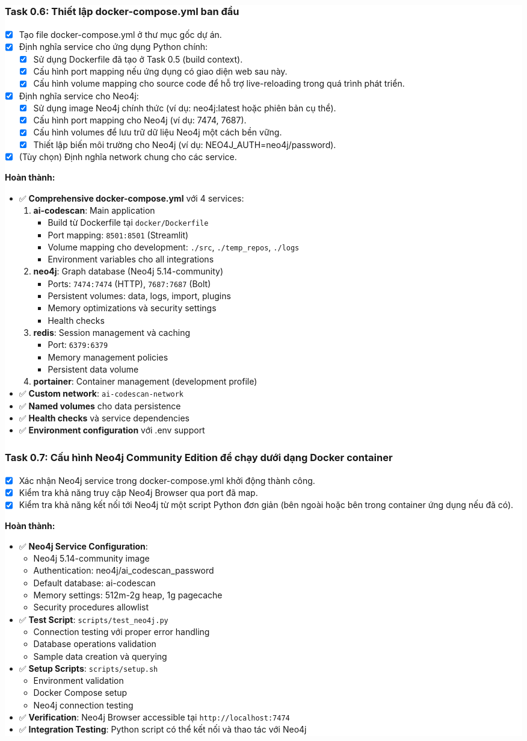 ### **Task 0.6: Thiết lập docker-compose.yml ban đầu**

* [x] Tạo file docker-compose.yml ở thư mục gốc dự án.  
* [x] Định nghĩa service cho ứng dụng Python chính:  
  * [x] Sử dụng Dockerfile đã tạo ở Task 0.5 (build context).  
  * [x] Cấu hình port mapping nếu ứng dụng có giao diện web sau này.  
  * [x] Cấu hình volume mapping cho source code để hỗ trợ live-reloading trong quá trình phát triển.  
* [x] Định nghĩa service cho Neo4j:  
  * [x] Sử dụng image Neo4j chính thức (ví dụ: neo4j:latest hoặc phiên bản cụ thể).  
  * [x] Cấu hình port mapping cho Neo4j (ví dụ: 7474, 7687).  
  * [x] Cấu hình volumes để lưu trữ dữ liệu Neo4j một cách bền vững.  
  * [x] Thiết lập biến môi trường cho Neo4j (ví dụ: NEO4J\_AUTH=neo4j/password).  
* [x] (Tùy chọn) Định nghĩa network chung cho các service.

**Hoàn thành:**
- ✅ **Comprehensive docker-compose.yml** với 4 services:
  1. **ai-codescan**: Main application
     - Build từ Dockerfile tại `docker/Dockerfile`
     - Port mapping: `8501:8501` (Streamlit)
     - Volume mapping cho development: `./src`, `./temp_repos`, `./logs`
     - Environment variables cho all integrations
  2. **neo4j**: Graph database (Neo4j 5.14-community)
     - Ports: `7474:7474` (HTTP), `7687:7687` (Bolt)
     - Persistent volumes: data, logs, import, plugins
     - Memory optimizations và security settings
     - Health checks
  3. **redis**: Session management và caching
     - Port: `6379:6379`
     - Memory management policies
     - Persistent data volume
  4. **portainer**: Container management (development profile)
- ✅ **Custom network**: `ai-codescan-network`
- ✅ **Named volumes** cho data persistence
- ✅ **Health checks** và service dependencies
- ✅ **Environment configuration** với .env support

### **Task 0.7: Cấu hình Neo4j Community Edition để chạy dưới dạng Docker container**

* [x] Xác nhận Neo4j service trong docker-compose.yml khởi động thành công.  
* [x] Kiểm tra khả năng truy cập Neo4j Browser qua port đã map.  
* [x] Kiểm tra khả năng kết nối tới Neo4j từ một script Python đơn giản (bên ngoài hoặc bên trong container ứng dụng nếu đã có).

**Hoàn thành:**
- ✅ **Neo4j Service Configuration**:
  - Neo4j 5.14-community image
  - Authentication: neo4j/ai_codescan_password
  - Default database: ai-codescan
  - Memory settings: 512m-2g heap, 1g pagecache
  - Security procedures allowlist
- ✅ **Test Script**: `scripts/test_neo4j.py`
  - Connection testing với proper error handling
  - Database operations validation
  - Sample data creation và querying
- ✅ **Setup Scripts**: `scripts/setup.sh`
  - Environment validation
  - Docker Compose setup
  - Neo4j connection testing
- ✅ **Verification**: Neo4j Browser accessible tại `http://localhost:7474`
- ✅ **Integration Testing**: Python script có thể kết nối và thao tác với Neo4j
